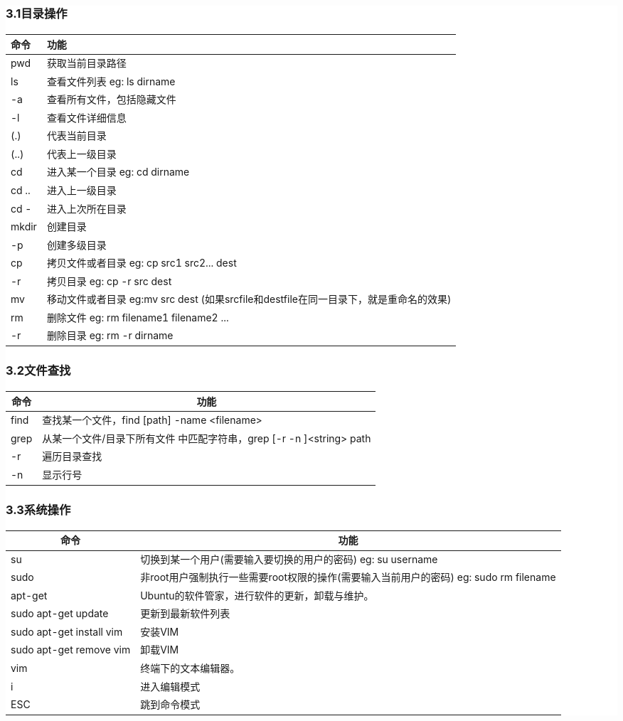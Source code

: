 ### 3.1目录操作

| 命令    | 功能                                       |
| :---- | :--------------------------------------- |
| pwd   | 获取当前目录路径                                 |
| ls    | 查看文件列表 eg: ls dirname                    |
| -a    | 查看所有文件，包括隐藏文件                            |
| -l    | 查看文件详细信息                                 |
| (.)   | 代表当前目录                                   |
| (..)  | 代表上一级目录                                  |
| cd    | 进入某一个目录 eg: cd dirname                   |
| cd .. | 进入上一级目录                                  |
| cd -  | 进入上次所在目录                                 |
| mkdir | 创建目录                                     |
| -p    | 创建多级目录                                   |
| cp    | 拷贝文件或者目录 eg: cp src1 src2... dest        |
| -r    | 拷贝目录 eg: cp -r src dest                  |
| mv    | 移动文件或者目录 eg:mv src dest (如果srcfile和destfile在同一目录下，就是重命名的效果) |
| rm    | 删除文件 eg: rm filename1 filename2 ...      |
| -r    | 删除目录 eg: rm -r dirname                   |

### 3.2文件查找

| 命令   | 功能                                       |
| ---- | ---------------------------------------- |
| find | 查找某一个文件，find [path] -name &lt;filename>  |
| grep | 从某一个文件/目录下所有文件 中匹配字符串，grep [-r -n ]&lt;string> path |
| -r   | 遍历目录查找                                   |
| -n   | 显示行号                                     |

### 3.3系统操作

| 命令                       | 功能                                       |
| ------------------------ | ---------------------------------------- |
| su                       | 切换到某一个用户(需要输入要切换的用户的密码) eg: su username  |
| sudo                     | 非root用户强制执行一些需要root权限的操作(需要输入当前用户的密码) eg: sudo rm filename |
| apt-get                  | Ubuntu的软件管家，进行软件的更新，卸载与维护。               |
| sudo apt-get update      | 更新到最新软件列表                                |
| sudo apt-get install vim | 安装VIM                                    |
| sudo apt-get remove vim  | 卸载VIM                                    |
| vim                      | 终端下的文本编辑器。                               |
| i                        | 进入编辑模式                                   |
| ESC                      | 跳到命令模式                                   |